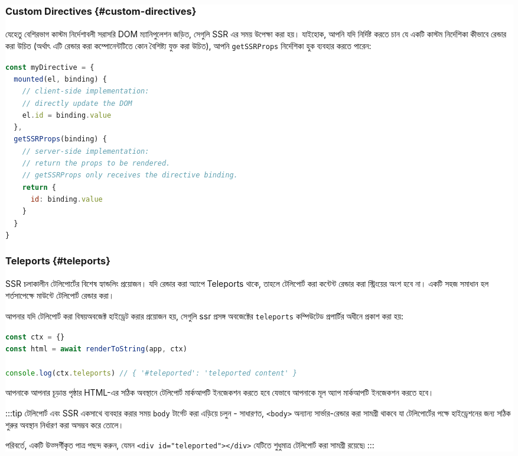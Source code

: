 ### Custom Directives {#custom-directives}

যেহেতু বেশিরভাগ কাস্টম নির্দেশাবলী সরাসরি DOM ম্যানিপুলেশন জড়িত, সেগুলি SSR এর সময় উপেক্ষা করা হয়। যাইহোক, আপনি যদি নির্দিষ্ট করতে চান যে একটি কাস্টম নির্দেশিকা কীভাবে রেন্ডার করা উচিত (অর্থাৎ এটি রেন্ডার করা কম্পোনেন্টটিতে কোন বৈশিষ্ট্য যুক্ত করা উচিত), আপনি `getSSRProps` নির্দেশিকা হুক ব্যবহার করতে পারেন:

```js
const myDirective = {
  mounted(el, binding) {
    // client-side implementation:
    // directly update the DOM
    el.id = binding.value
  },
  getSSRProps(binding) {
    // server-side implementation:
    // return the props to be rendered.
    // getSSRProps only receives the directive binding.
    return {
      id: binding.value
    }
  }
}
```

### Teleports {#teleports}

SSR চলাকালীন টেলিপোর্টের বিশেষ হ্যান্ডলিং প্রয়োজন। যদি রেন্ডার করা অ্যাপে Teleports থাকে, তাহলে টেলিপোর্ট করা কন্টেন্ট রেন্ডার করা স্ট্রিংয়ের অংশ হবে না। একটি সহজ সমাধান হল শর্তসাপেক্ষে মাউন্টে টেলিপোর্ট রেন্ডার করা।

আপনার যদি টেলিপোর্ট করা বিষয়অবজেক্ট হাইড্রেট করার প্রয়োজন হয়, সেগুলি ssr প্রসঙ্গ অবজেক্টের `teleports` কম্পিউটেড প্রপার্টির অধীনে প্রকাশ করা হয়:

```js
const ctx = {}
const html = await renderToString(app, ctx)

console.log(ctx.teleports) // { '#teleported': 'teleported content' }
```

আপনাকে আপনার চূড়ান্ত পৃষ্ঠার HTML-এর সঠিক অবস্থানে টেলিপোর্ট মার্কআপটি ইনজেকশন করতে হবে যেভাবে আপনাকে মূল অ্যাপ মার্কআপটি ইনজেকশন করতে হবে।

:::tip
টেলিপোর্ট এবং SSR একসাথে ব্যবহার করার সময় `body` টার্গেট করা এড়িয়ে চলুন - সাধারণত, `<body>` অন্যান্য সার্ভার-রেন্ডার করা সামগ্রী থাকবে যা টেলিপোর্টের পক্ষে হাইড্রেশনের জন্য সঠিক শুরুর অবস্থান নির্ধারণ করা অসম্ভব করে তোলে।

পরিবর্তে, একটি উত্সর্গীকৃত পাত্র পছন্দ করুন, যেমন `<div id="teleported"></div>` যেটিতে শুধুমাত্র টেলিপোর্ট করা সামগ্রী রয়েছে৷
:::
